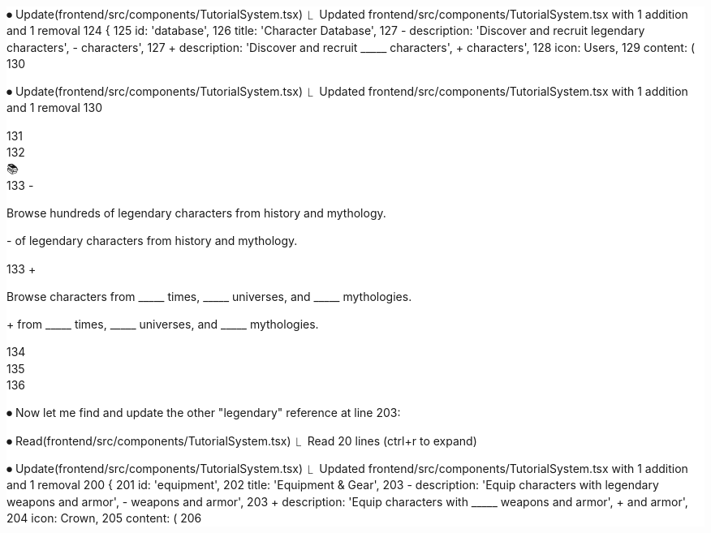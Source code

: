 ⏺ Update(frontend/src/components/TutorialSystem.tsx)
  ⎿  Updated frontend/src/components/TutorialSystem.tsx with 1 addition and
     1 removal
       124            {
       125              id: 'database',
       126              title: 'Character Database',
       127 -            description: 'Discover and recruit legendary 
     characters',
           - characters',
       127 +            description: 'Discover and recruit _____ 
     characters',
           + characters',
       128              icon: Users,
       129              content: (
       130                <div className="space-y-4">

⏺ Update(frontend/src/components/TutorialSystem.tsx)
  ⎿  Updated frontend/src/components/TutorialSystem.tsx with 1 addition and
     1 removal
       130                <div className="space-y-4">
       131                  <div className="text-center mb-4">
       132                    <div className="text-4xl mb-2">📚</div>
       133 -                  <p className="text-gray-300">Browse hundreds 
     of legendary characters from history and mythology.</p>
           - of legendary characters from history and mythology.</p>
       133 +                  <p className="text-gray-300">Browse 
     characters from _____ times, _____ universes, and _____
     mythologies.</p>
           +  from _____ times, _____ universes, and _____ mythologies.</p>
       134                  </div>
       135                  <div className="grid grid-cols-1 gap-4">
       136                    <div className="bg-gray-800/50 border 
             border-gray-700 rounded-lg p-4">

⏺ Now let me find and update the other "legendary" reference at line 203:

⏺ Read(frontend/src/components/TutorialSystem.tsx)
  ⎿  Read 20 lines (ctrl+r to expand)

⏺ Update(frontend/src/components/TutorialSystem.tsx)
  ⎿  Updated frontend/src/components/TutorialSystem.tsx with 1 addition and
     1 removal
       200            {
       201              id: 'equipment',
       202              title: 'Equipment & Gear',
       203 -            description: 'Equip characters with legendary 
     weapons and armor',
           - weapons and armor',
       203 +            description: 'Equip characters with _____ weapons 
     and armor',
           + and armor',
       204              icon: Crown,
       205              content: (
       206                <div className="space-y-4">
